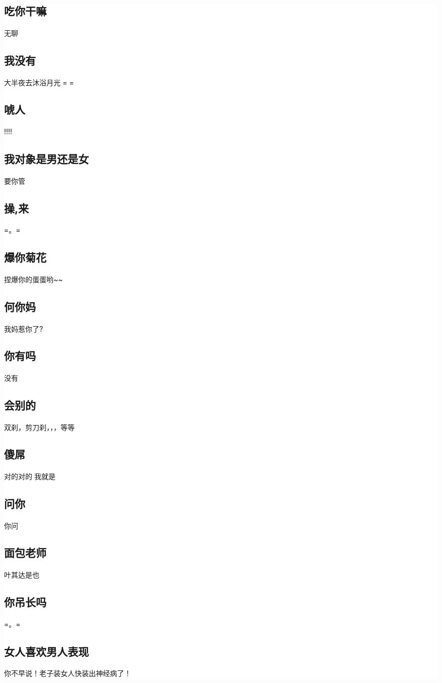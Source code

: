 ## 吃你干嘛
无聊

## 我没有
大半夜去沐浴月光 = =

## 唬人
!!!!

## 我对象是男还是女
要你管

## 操,来
=。=

## 爆你菊花
捏爆你的蛋蛋哟~~

## 何你妈
我妈惹你了?

## 你有吗
没有

## 会别的
双刹，剪刀刹，，，等等

## 傻屌
对的对的  我就是

## 问你
你问

## 面包老师
叶其达是也

## 你吊长吗
=。=

## 女人喜欢男人表现
你不早说！老子装女人快装出神经病了！

